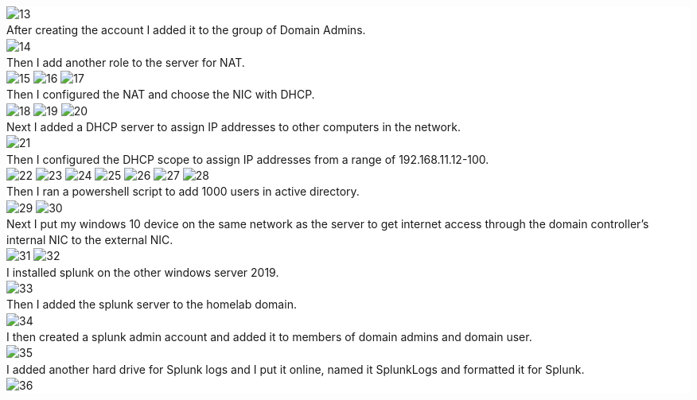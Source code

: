 <img src="https://i.imgur.com/dyCk0mt.png" height="80%" width="80%" alt="13"/>
<br />
 After creating the account I added it to the group of Domain Admins. <br />
<img src="https://i.imgur.com/y1Fyylj.png" height="80%" width="80%" alt="14"/>
<br />
 Then I add another role to the server for NAT. <br />
<img src="https://i.imgur.com/JGyiKa2.png" height="80%" width="80%" alt="15"/>
<img src="https://i.imgur.com/h9irt70.png" height="80%" width="80%" alt="16"/>
<img src="https://i.imgur.com/srZdzS9.png" height="80%" width="80%" alt="17"/>
<br />
 Then I configured the NAT and choose the NIC with DHCP. <br />
<img src="https://i.imgur.com/KEu48DE.png" height="80%" width="80%" alt="18"/>
<img src="https://i.imgur.com/knbnUZS.png" height="80%" width="80%" alt="19"/>
<img src="https://i.imgur.com/cGcdQaL.png" height="80%" width="80%" alt="20"/>
<br />
 Next I added a DHCP server to assign IP addresses to other computers in the network. <br />
<img src="https://i.imgur.com/YOt8ikI.png" height="80%" width="80%" alt="21"/>
<br />
 Then I configured the DHCP scope to assign IP addresses from a range of 192.168.11.12-100. <br />
<img src="https://i.imgur.com/YHFV7fM.png" height="80%" width="80%" alt="22"/>
<img src="https://i.imgur.com/fR4h7nJ.png" height="80%" width="80%" alt="23"/>
<img src="https://i.imgur.com/P978F8f.png" height="80%" width="80%" alt="24"/>
<img src="https://i.imgur.com/1yqIyPL.png" height="80%" width="80%" alt="25"/>
<img src="https://i.imgur.com/Z03ijJj.png" height="80%" width="80%" alt="26"/>
<img src="https://i.imgur.com/ug8Wmos.png" height="80%" width="80%" alt="27"/>
<img src="https://i.imgur.com/o7CbYum.png" height="80%" width="80%" alt="28"/>
<br />
 Then I ran a powershell script to add 1000 users in active directory. <br />
<img src="https://i.imgur.com/xqjlQEV.png" height="80%" width="80%" alt="29"/>
<img src="https://i.imgur.com/4XBrJUs.png" height="80%" width="80%" alt="30"/>
<br />
Next I put my windows 10 device on the same network as the server to get internet access through the domain controller’s internal NIC to the external NIC. <br />
<img src="https://i.imgur.com/pPgal9f.png" height="80%" width="80%" alt="31"/>
<img src="https://i.imgur.com/rP8Oo4H.png" height="80%" width="80%" alt="32"/>
<br />
 I installed splunk on the other windows server 2019. <br />
<img src="https://i.imgur.com/UfUTE4j.png" height="80%" width="80%" alt="33"/>
<br />
 Then I added the splunk server to the homelab domain. <br />
<img src="https://i.imgur.com/f0iNHCk.png" height="80%" width="80%" alt="34"/>
<br />
 I then created a splunk admin account and added it to members of domain admins and domain user. <br />
<img src="https://i.imgur.com/54S3jZ7.png" height="80%" width="80%" alt="35"/>
<br />
 I added another hard drive for Splunk logs and I put it online, named it SplunkLogs and formatted it for Splunk. <br />
<img src="https://i.imgur.com/7Ti2OPJ.png" height="80%" width="80%" alt="36"/>